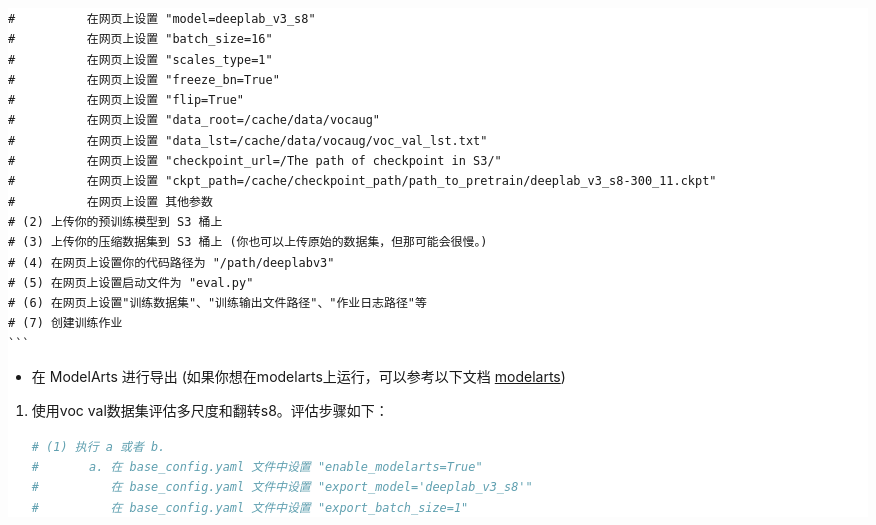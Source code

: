     #          在网页上设置 "model=deeplab_v3_s8"
    #          在网页上设置 "batch_size=16"
    #          在网页上设置 "scales_type=1"
    #          在网页上设置 "freeze_bn=True"
    #          在网页上设置 "flip=True"
    #          在网页上设置 "data_root=/cache/data/vocaug"
    #          在网页上设置 "data_lst=/cache/data/vocaug/voc_val_lst.txt"
    #          在网页上设置 "checkpoint_url=/The path of checkpoint in S3/"
    #          在网页上设置 "ckpt_path=/cache/checkpoint_path/path_to_pretrain/deeplab_v3_s8-300_11.ckpt"
    #          在网页上设置 其他参数
    # (2) 上传你的预训练模型到 S3 桶上
    # (3) 上传你的压缩数据集到 S3 桶上 (你也可以上传原始的数据集，但那可能会很慢。)
    # (4) 在网页上设置你的代码路径为 "/path/deeplabv3"
    # (5) 在网页上设置启动文件为 "eval.py"
    # (6) 在网页上设置"训练数据集"、"训练输出文件路径"、"作业日志路径"等
    # (7) 创建训练作业
    ```

- 在 ModelArts 进行导出 (如果你想在modelarts上运行，可以参考以下文档 [modelarts](https://support.huaweicloud.com/modelarts/))

1. 使用voc val数据集评估多尺度和翻转s8。评估步骤如下：

    ```python
    # (1) 执行 a 或者 b.
    #       a. 在 base_config.yaml 文件中设置 "enable_modelarts=True"
    #          在 base_config.yaml 文件中设置 "export_model='deeplab_v3_s8'"
    #          在 base_config.yaml 文件中设置 "export_batch_size=1"